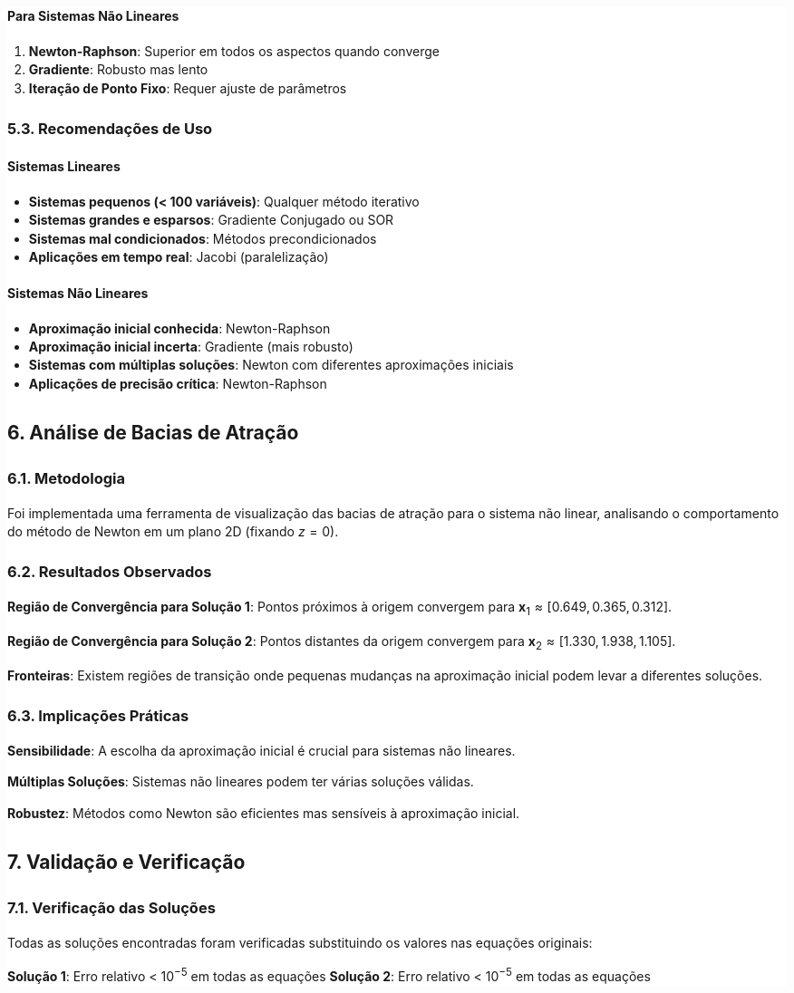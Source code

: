 #### Para Sistemas Não Lineares
1. **Newton-Raphson**: Superior em todos os aspectos quando converge
2. **Gradiente**: Robusto mas lento
3. **Iteração de Ponto Fixo**: Requer ajuste de parâmetros

### 5.3. Recomendações de Uso

#### Sistemas Lineares
- **Sistemas pequenos (< 100 variáveis)**: Qualquer método iterativo
- **Sistemas grandes e esparsos**: Gradiente Conjugado ou SOR
- **Sistemas mal condicionados**: Métodos precondicionados
- **Aplicações em tempo real**: Jacobi (paralelização)

#### Sistemas Não Lineares
- **Aproximação inicial conhecida**: Newton-Raphson
- **Aproximação inicial incerta**: Gradiente (mais robusto)
- **Sistemas com múltiplas soluções**: Newton com diferentes aproximações iniciais
- **Aplicações de precisão crítica**: Newton-Raphson

## 6. Análise de Bacias de Atração

### 6.1. Metodologia

Foi implementada uma ferramenta de visualização das bacias de atração para o sistema não linear, analisando o comportamento do método de Newton em um plano 2D (fixando $z = 0$).

### 6.2. Resultados Observados

**Região de Convergência para Solução 1**: Pontos próximos à origem convergem para $\mathbf{x}_1 \approx [0.649, 0.365, 0.312]$.

**Região de Convergência para Solução 2**: Pontos distantes da origem convergem para $\mathbf{x}_2 \approx [1.330, 1.938, 1.105]$.

**Fronteiras**: Existem regiões de transição onde pequenas mudanças na aproximação inicial podem levar a diferentes soluções.

### 6.3. Implicações Práticas

**Sensibilidade**: A escolha da aproximação inicial é crucial para sistemas não lineares.

**Múltiplas Soluções**: Sistemas não lineares podem ter várias soluções válidas.

**Robustez**: Métodos como Newton são eficientes mas sensíveis à aproximação inicial.

## 7. Validação e Verificação

### 7.1. Verificação das Soluções

Todas as soluções encontradas foram verificadas substituindo os valores nas equações originais:

**Solução 1**: Erro relativo < $10^{-5}$ em todas as equações
**Solução 2**: Erro relativo < $10^{-5}$ em todas as equações
